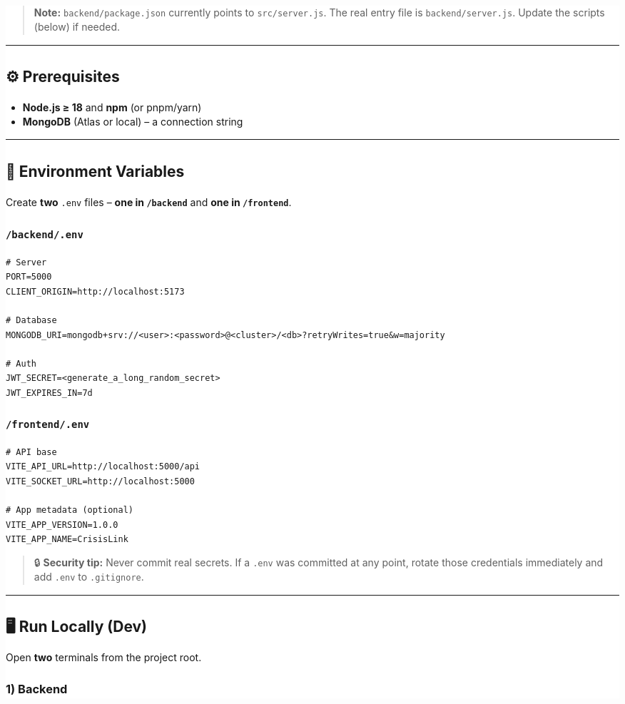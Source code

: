 > **Note:** `backend/package.json` currently points to `src/server.js`. The real entry file is `backend/server.js`. Update the scripts (below) if needed.

---

## ⚙️ Prerequisites

* **Node.js ≥ 18** and **npm** (or pnpm/yarn)
* **MongoDB** (Atlas or local) – a connection string

---

## 🔐 Environment Variables

Create **two** `.env` files – **one in `/backend`** and **one in `/frontend`**.

### `/backend/.env`

```env
# Server
PORT=5000
CLIENT_ORIGIN=http://localhost:5173

# Database
MONGODB_URI=mongodb+srv://<user>:<password>@<cluster>/<db>?retryWrites=true&w=majority

# Auth
JWT_SECRET=<generate_a_long_random_secret>
JWT_EXPIRES_IN=7d
```

### `/frontend/.env`

```env
# API base
VITE_API_URL=http://localhost:5000/api
VITE_SOCKET_URL=http://localhost:5000

# App metadata (optional)
VITE_APP_VERSION=1.0.0
VITE_APP_NAME=CrisisLink
```

> 🔒 **Security tip:** Never commit real secrets. If a `.env` was committed at any point, rotate those credentials immediately and add `.env` to `.gitignore`.

---

## 🖥️ Run Locally (Dev)

Open **two** terminals from the project root.

### 1) Backend
